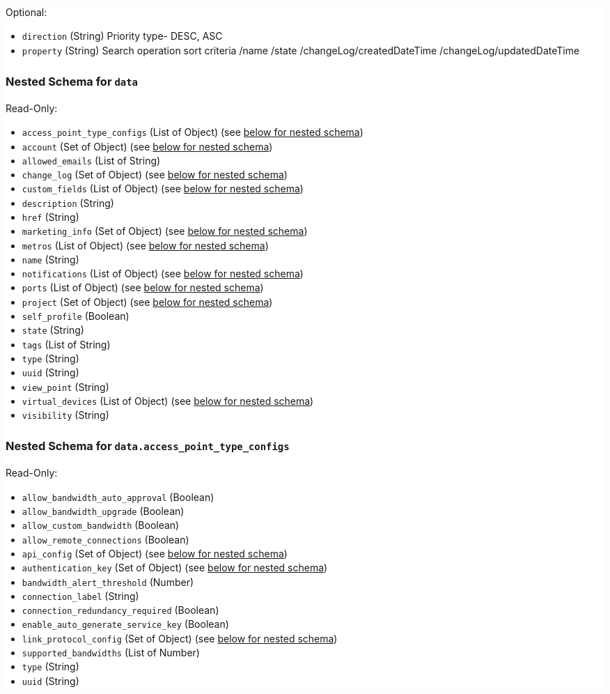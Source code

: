 Optional:

- `direction` (String) Priority type- DESC, ASC
- `property` (String) Search operation sort criteria /name /state /changeLog/createdDateTime /changeLog/updatedDateTime


<a id="nestedatt--data"></a>
### Nested Schema for `data`

Read-Only:

- `access_point_type_configs` (List of Object) (see [below for nested schema](#nestedobjatt--data--access_point_type_configs))
- `account` (Set of Object) (see [below for nested schema](#nestedobjatt--data--account))
- `allowed_emails` (List of String)
- `change_log` (Set of Object) (see [below for nested schema](#nestedobjatt--data--change_log))
- `custom_fields` (List of Object) (see [below for nested schema](#nestedobjatt--data--custom_fields))
- `description` (String)
- `href` (String)
- `marketing_info` (Set of Object) (see [below for nested schema](#nestedobjatt--data--marketing_info))
- `metros` (List of Object) (see [below for nested schema](#nestedobjatt--data--metros))
- `name` (String)
- `notifications` (List of Object) (see [below for nested schema](#nestedobjatt--data--notifications))
- `ports` (List of Object) (see [below for nested schema](#nestedobjatt--data--ports))
- `project` (Set of Object) (see [below for nested schema](#nestedobjatt--data--project))
- `self_profile` (Boolean)
- `state` (String)
- `tags` (List of String)
- `type` (String)
- `uuid` (String)
- `view_point` (String)
- `virtual_devices` (List of Object) (see [below for nested schema](#nestedobjatt--data--virtual_devices))
- `visibility` (String)

<a id="nestedobjatt--data--access_point_type_configs"></a>
### Nested Schema for `data.access_point_type_configs`

Read-Only:

- `allow_bandwidth_auto_approval` (Boolean)
- `allow_bandwidth_upgrade` (Boolean)
- `allow_custom_bandwidth` (Boolean)
- `allow_remote_connections` (Boolean)
- `api_config` (Set of Object) (see [below for nested schema](#nestedobjatt--data--access_point_type_configs--api_config))
- `authentication_key` (Set of Object) (see [below for nested schema](#nestedobjatt--data--access_point_type_configs--authentication_key))
- `bandwidth_alert_threshold` (Number)
- `connection_label` (String)
- `connection_redundancy_required` (Boolean)
- `enable_auto_generate_service_key` (Boolean)
- `link_protocol_config` (Set of Object) (see [below for nested schema](#nestedobjatt--data--access_point_type_configs--link_protocol_config))
- `supported_bandwidths` (List of Number)
- `type` (String)
- `uuid` (String)
